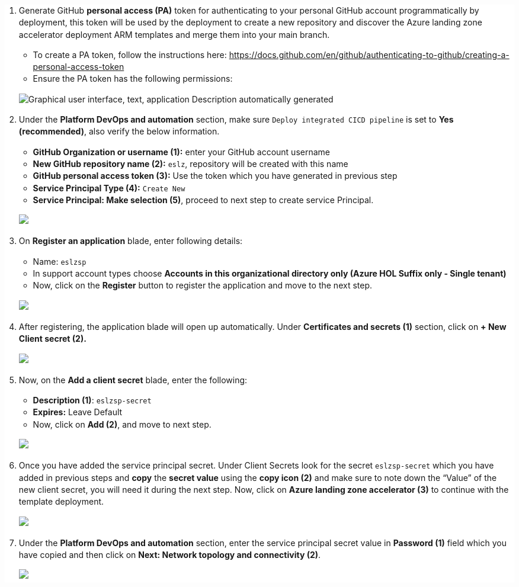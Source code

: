 1. Generate GitHub **personal access (PA)** token for authenticating to your personal GitHub account programmatically by deployment, this token will be used by the deployment to create a new repository and discover the Azure landing zone accelerator deployment ARM templates and merge them into your main branch.
   - To create a PA token, follow the instructions here: https://docs.github.com/en/github/authenticating-to-github/creating-a-personal-access-token
   - Ensure the PA token has the following permissions:

   ![Graphical user interface, text, application  Description automatically generated](images/github_developer_createPAT.png)
   
1. Under the **Platform DevOps and automation** section, make sure `Deploy integrated CICD pipeline` is set to **Yes (recommended)**, also verify the below information.
   - **GitHub Organization or username (1):** enter your GitHub account username 
   - **New GitHub repository name (2):** `eslz`, repository will be created with this name
   - **GitHub personal access token (3):** Use the token which you have generated in previous step
   - **Service Principal Type (4):** `Create New` 
   - **Service Principal: Make selection (5)**, proceed to next step to create service Principal.
   
   ![](images/devopsplatform01.png)

1. On **Register an application** blade, enter following details:
   - Name: `eslzsp`
   - In support account types choose **Accounts in this organizational directory only (Azure HOL Suffix only - Single tenant)**
   - Now, click on the **Register** button to register the application and move to the next step.

   ![](images/registerapplication.png)

1. After registering, the application blade will open up automatically. Under **Certificates and secrets (1)** section, click on **+ New Client secret (2).**   

   ![](images/appcertificates.png)
   
1. Now, on the **Add a client secret** blade, enter the following:
   - **Description (1)**: `eslzsp-secret`
   - **Expires:** Leave Default
   - Now, click on **Add (2)**, and move to next step.

   ![](images/add-secret.png)
   
1. Once you have added the service principal secret. Under Client Secrets look for the secret `eslzsp-secret` which you have added in previous steps and **copy** the **secret value** using the **copy icon (2)** and make sure to note down the “Value” of the new client secret, you will need it during the next step. Now, click on **Azure landing zone accelerator (3)** to continue with the template deployment.
   
    ![](images/copy-secret.png)
    
1. Under the **Platform DevOps and automation** section, enter the service principal secret value in **Password (1)** field which you have copied and then click on **Next: Network topology and connectivity (2)**. 

    ![](images/paste-secret.png)
 